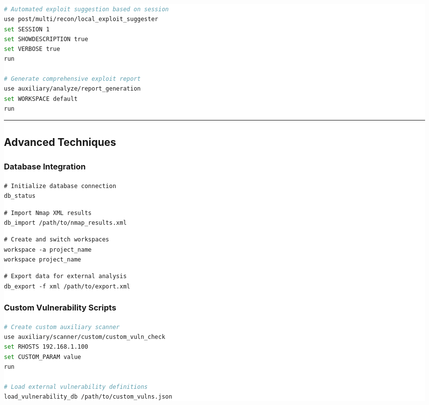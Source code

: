 ```bash
# Automated exploit suggestion based on session
use post/multi/recon/local_exploit_suggester
set SESSION 1
set SHOWDESCRIPTION true
set VERBOSE true
run

# Generate comprehensive exploit report
use auxiliary/analyze/report_generation
set WORKSPACE default
run
```

---

## Advanced Techniques

### Database Integration

```bash
```

```
# Initialize database connection
db_status
```

```
# Import Nmap XML results
db_import /path/to/nmap_results.xml
```

```
# Create and switch workspaces
workspace -a project_name
workspace project_name
```

```
# Export data for external analysis
db_export -f xml /path/to/export.xml
```

### Custom Vulnerability Scripts

```bash
# Create custom auxiliary scanner
use auxiliary/scanner/custom/custom_vuln_check
set RHOSTS 192.168.1.100
set CUSTOM_PARAM value
run

# Load external vulnerability definitions
load_vulnerability_db /path/to/custom_vulns.json
```
